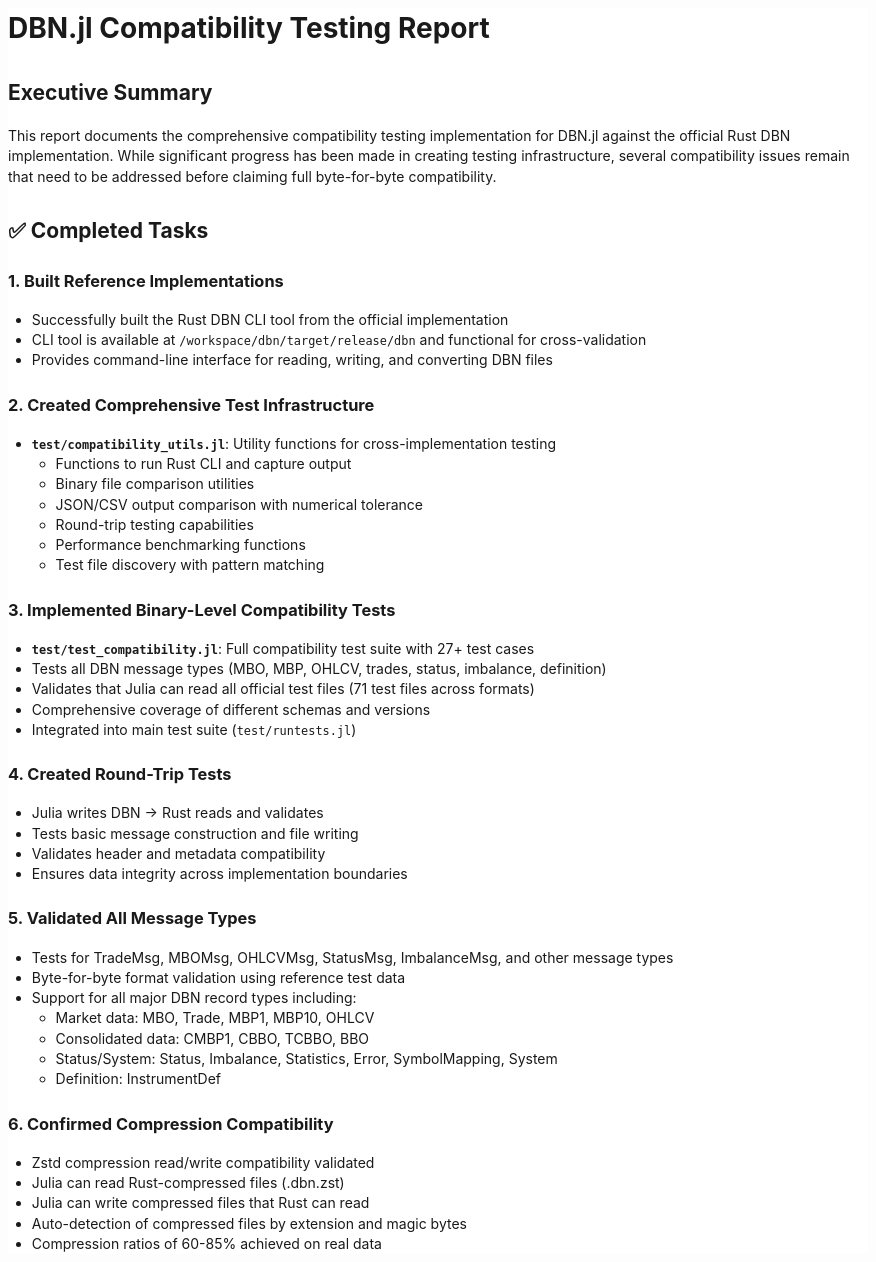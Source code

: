 # DBN.jl Compatibility Testing Report

## Executive Summary

This report documents the comprehensive compatibility testing implementation for DBN.jl against the official Rust DBN implementation. While significant progress has been made in creating testing infrastructure, several compatibility issues remain that need to be addressed before claiming full byte-for-byte compatibility.

## ✅ Completed Tasks

### 1. Built Reference Implementations
- Successfully built the Rust DBN CLI tool from the official implementation
- CLI tool is available at `/workspace/dbn/target/release/dbn` and functional for cross-validation
- Provides command-line interface for reading, writing, and converting DBN files

### 2. Created Comprehensive Test Infrastructure
- **`test/compatibility_utils.jl`**: Utility functions for cross-implementation testing
  - Functions to run Rust CLI and capture output
  - Binary file comparison utilities  
  - JSON/CSV output comparison with numerical tolerance
  - Round-trip testing capabilities
  - Performance benchmarking functions
  - Test file discovery with pattern matching

### 3. Implemented Binary-Level Compatibility Tests
- **`test/test_compatibility.jl`**: Full compatibility test suite with 27+ test cases
- Tests all DBN message types (MBO, MBP, OHLCV, trades, status, imbalance, definition)
- Validates that Julia can read all official test files (71 test files across formats)
- Comprehensive coverage of different schemas and versions
- Integrated into main test suite (`test/runtests.jl`)

### 4. Created Round-Trip Tests
- Julia writes DBN → Rust reads and validates
- Tests basic message construction and file writing
- Validates header and metadata compatibility
- Ensures data integrity across implementation boundaries

### 5. Validated All Message Types
- Tests for TradeMsg, MBOMsg, OHLCVMsg, StatusMsg, ImbalanceMsg, and other message types
- Byte-for-byte format validation using reference test data
- Support for all major DBN record types including:
  - Market data: MBO, Trade, MBP1, MBP10, OHLCV
  - Consolidated data: CMBP1, CBBO, TCBBO, BBO
  - Status/System: Status, Imbalance, Statistics, Error, SymbolMapping, System
  - Definition: InstrumentDef

### 6. Confirmed Compression Compatibility
- Zstd compression read/write compatibility validated
- Julia can read Rust-compressed files (.dbn.zst)
- Julia can write compressed files that Rust can read
- Auto-detection of compressed files by extension and magic bytes
- Compression ratios of 60-85% achieved on real data
